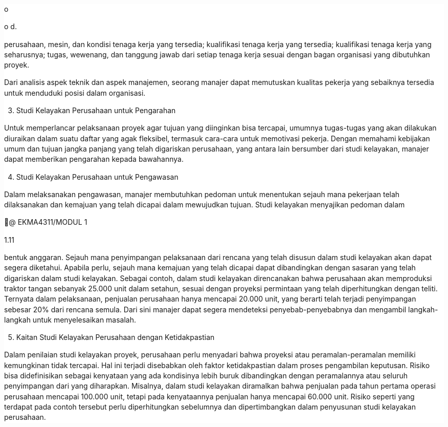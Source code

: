o

o
d.

perusahaan, mesin, dan kondisi tenaga kerja yang tersedia;
kualifikasi tenaga kerja yang tersedia;
kualifikasi tenaga kerja yang seharusnya;
tugas,  wewenang, dan tanggung jawab dari  setiap  tenaga kerja  sesuai
dengan bagan organisasi yang dibutuhkan proyek.

Dari analisis aspek teknik dan aspek manajemen, seorang manajer dapat
memutuskan kualitas pekerja yang sebaiknya tersedia untuk menduduki posisi
dalam organisasi.

3.  Studi Kelayakan Perusahaan untuk Pengarahan

Untuk memperlancar pelaksanaan proyek agar tujuan yang diinginkan bisa
tercapai,  umumnya tugas-tugas yang akan dilakukan diuraikan dalam suatu
daftar  yang  agak fleksibel,  termasuk cara-cara  untuk memotivasi  pekerja.
Dengan memahami kebijakan umum dan tujuan jangka panjang yang telah
digariskan perusahaan, yang antara lain bersumber dari studi kelayakan, manajer
dapat memberikan pengarahan kepada bawahannya.

4.  Studi Kelayakan Perusahaan untuk Pengawasan

Dalam melaksanakan pengawasan, manajer membutuhkan pedoman untuk
menentukan sejauh mana pekerjaan telah dilaksanakan dan kemajuan yang telah
dicapai dalam mewujudkan tujuan. Studi kelayakan menyajikan pedoman dalam

@  EKMA4311/MODUL 1

1.11

bentuk anggaran. Sejauh mana penyimpangan pelaksanaan dari rencana yang
telah disusun dalam studi kelayakan akan dapat segera diketahui. Apabila perlu,
sejauh mana kemajuan yang telah dicapai dapat dibandingkan dengan sasaran
yang telah  digariskan dalam studi  kelayakan.  Sebagai contoh, dalam studi
kelayakan direncanakan bahwa perusahaan akan memproduksi traktor tangan
sebanyak 25.000 unit dalam setahun, sesuai dengan proyeksi permintaan yang
telah  diperhitungkan dengan teliti.  Ternyata dalam pelaksanaan,  penjualan
perusahaan  hanya  mencapai  20.000  unit,  yang  berarti  telah  terjadi
penyimpangan sebesar 20% dari rencana semula. Dari sini manajer dapat segera
mendeteksi  penyebab-penyebabnya dan mengambil langkah-langkah  untuk
menyelesaikan masalah.

5.  Kaitan Studi Kelayakan Perusahaan dengan Ketidakpastian

Dalam penilaian  studi  kelayakan  proyek,  perusahaan  perlu  menyadari
bahwa  proyeksi  atau  peramalan-peramalan  memiliki  kemungkinan  tidak
tercapai.  Hal ini  terjadi disebabkan oleh faktor ketidakpastian dalam proses
pengambilan keputusan. Risiko bisa didefinisikan sebagai kenyataan yang ada
kondisinya  lebih  buruk  dibandingkan  dengan  peramalannya  atau  seluruh
penyimpangan  dari  yang  diharapkan.  Misalnya,  dalam  studi  kelayakan
diramalkan bahwa penjualan pada tahun pertama operasi perusahaan mencapai
100.000 unit, tetapi pada kenyataannya penjualan hanya mencapai 60.000 unit.
Risiko  seperti  yang  terdapat  pada  contoh  tersebut  perlu  diperhitungkan
sebelumnya  dan  dipertimbangkan  dalam  penyusunan  studi  kelayakan
perusahaan.
